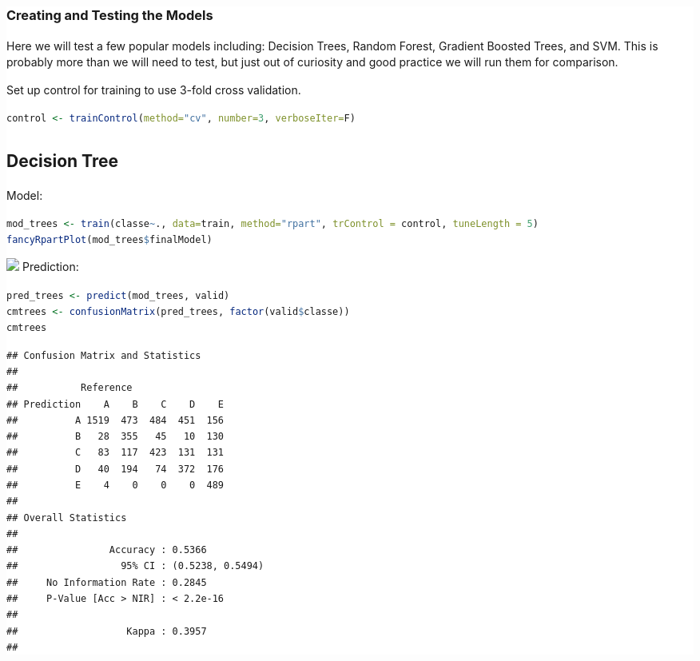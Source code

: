 ### Creating and Testing the Models

Here we will test a few popular models including: Decision Trees, Random
Forest, Gradient Boosted Trees, and SVM. This is probably more than we
will need to test, but just out of curiosity and good practice we will
run them for comparison.

Set up control for training to use 3-fold cross validation.

``` r
control <- trainControl(method="cv", number=3, verboseIter=F)
```

## Decision Tree

Model:

``` r
mod_trees <- train(classe~., data=train, method="rpart", trControl = control, tuneLength = 5)
fancyRpartPlot(mod_trees$finalModel)
```

![](Practical-Machine-Learning-Course-Project_files/figure-markdown_github/unnamed-chunk-7-1.png)
Prediction:

``` r
pred_trees <- predict(mod_trees, valid)
cmtrees <- confusionMatrix(pred_trees, factor(valid$classe))
cmtrees
```

    ## Confusion Matrix and Statistics
    ## 
    ##           Reference
    ## Prediction    A    B    C    D    E
    ##          A 1519  473  484  451  156
    ##          B   28  355   45   10  130
    ##          C   83  117  423  131  131
    ##          D   40  194   74  372  176
    ##          E    4    0    0    0  489
    ## 
    ## Overall Statistics
    ##                                           
    ##                Accuracy : 0.5366          
    ##                  95% CI : (0.5238, 0.5494)
    ##     No Information Rate : 0.2845          
    ##     P-Value [Acc > NIR] : < 2.2e-16       
    ##                                           
    ##                   Kappa : 0.3957          
    ##                                           